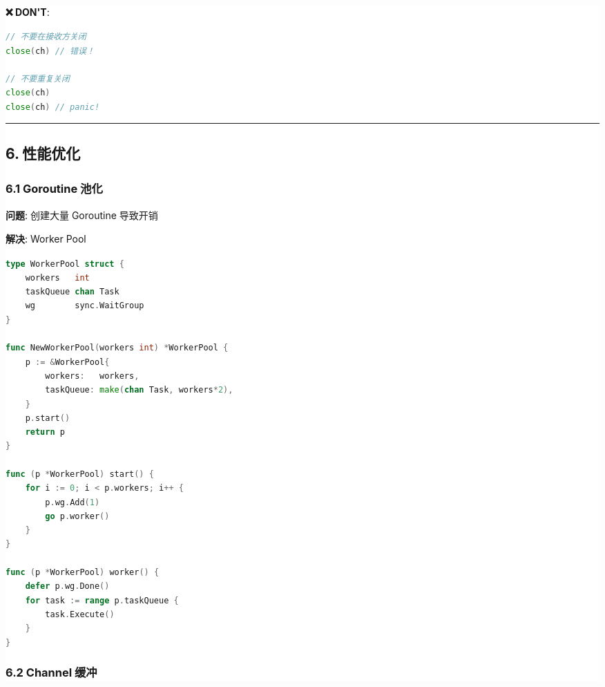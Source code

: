 **❌ DON'T**:

```go
// 不要在接收方关闭
close(ch) // 错误！

// 不要重复关闭
close(ch)
close(ch) // panic!
```

---

## 6. 性能优化

### 6.1 Goroutine 池化

**问题**: 创建大量 Goroutine 导致开销

**解决**: Worker Pool

```go
type WorkerPool struct {
    workers   int
    taskQueue chan Task
    wg        sync.WaitGroup
}

func NewWorkerPool(workers int) *WorkerPool {
    p := &WorkerPool{
        workers:   workers,
        taskQueue: make(chan Task, workers*2),
    }
    p.start()
    return p
}

func (p *WorkerPool) start() {
    for i := 0; i < p.workers; i++ {
        p.wg.Add(1)
        go p.worker()
    }
}

func (p *WorkerPool) worker() {
    defer p.wg.Done()
    for task := range p.taskQueue {
        task.Execute()
    }
}
```

### 6.2 Channel 缓冲
